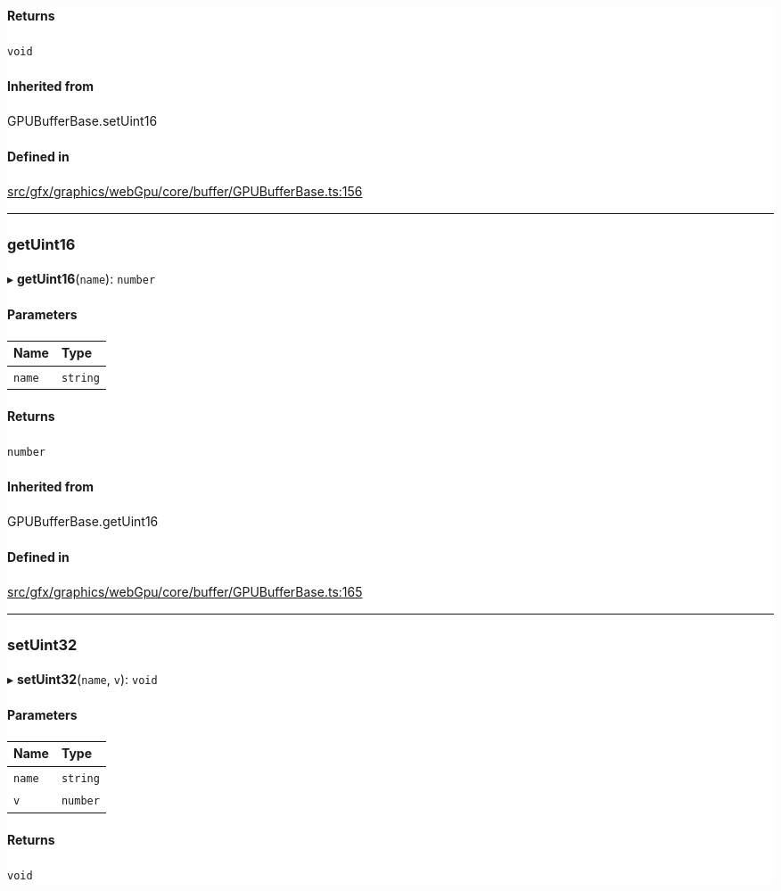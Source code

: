 #### Returns

`void`

#### Inherited from

GPUBufferBase.setUint16

#### Defined in

[src/gfx/graphics/webGpu/core/buffer/GPUBufferBase.ts:156](https://github.com/Orillusion/orillusion/blob/main/src/gfx/graphics/webGpu/core/buffer/GPUBufferBase.ts#L156)

___

### getUint16

▸ **getUint16**(`name`): `number`

#### Parameters

| Name | Type |
| :------ | :------ |
| `name` | `string` |

#### Returns

`number`

#### Inherited from

GPUBufferBase.getUint16

#### Defined in

[src/gfx/graphics/webGpu/core/buffer/GPUBufferBase.ts:165](https://github.com/Orillusion/orillusion/blob/main/src/gfx/graphics/webGpu/core/buffer/GPUBufferBase.ts#L165)

___

### setUint32

▸ **setUint32**(`name`, `v`): `void`

#### Parameters

| Name | Type |
| :------ | :------ |
| `name` | `string` |
| `v` | `number` |

#### Returns

`void`
